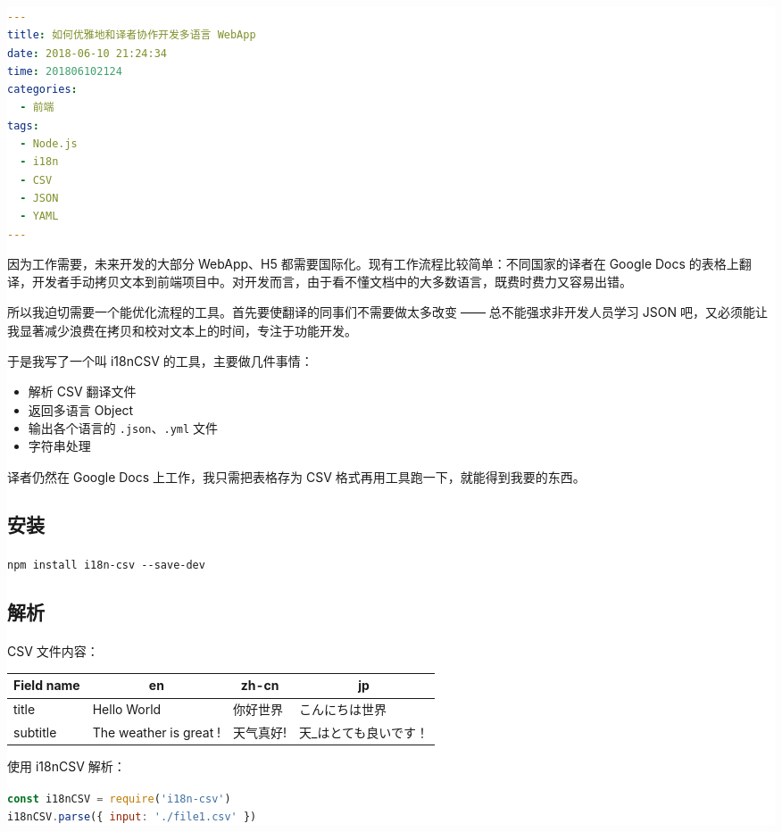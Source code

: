 ```yaml
---
title: 如何优雅地和译者协作开发多语言 WebApp
date: 2018-06-10 21:24:34
time: 201806102124
categories:
  - 前端
tags:
  - Node.js
  - i18n
  - CSV
  - JSON
  - YAML
---
```


因为工作需要，未来开发的大部分 WebApp、H5 都需要国际化。现有工作流程比较简单：不同国家的译者在 Google Docs 的表格上翻译，开发者手动拷贝文本到前端项目中。对开发而言，由于看不懂文档中的大多数语言，既费时费力又容易出错。



所以我迫切需要一个能优化流程的工具。首先要使翻译的同事们不需要做太多改变 —— 总不能强求非开发人员学习 JSON 吧，又必须能让我显著减少浪费在拷贝和校对文本上的时间，专注于功能开发。

于是我写了一个叫 i18nCSV 的工具，主要做几件事情：

- 解析 CSV 翻译文件
- 返回多语言 Object
- 输出各个语言的 `.json`、`.yml` 文件
- 字符串处理

译者仍然在 Google Docs 上工作，我只需把表格存为 CSV 格式再用工具跑一下，就能得到我要的东西。



## 安装

```
npm install i18n-csv --save-dev
```



## 解析

CSV 文件内容：

| Field name | en                     | zh-cn     | jp                    |
| ---------- | ---------------------- | --------- | --------------------- |
| title      | Hello World            | 你好世界  | こんにちは世界        |
| subtitle   | The weather is great ! | 天气真好! | 天_はとても良いです！ |

使用 i18nCSV 解析：

```js
const i18nCSV = require('i18n-csv')
i18nCSV.parse({ input: './file1.csv' })
```
